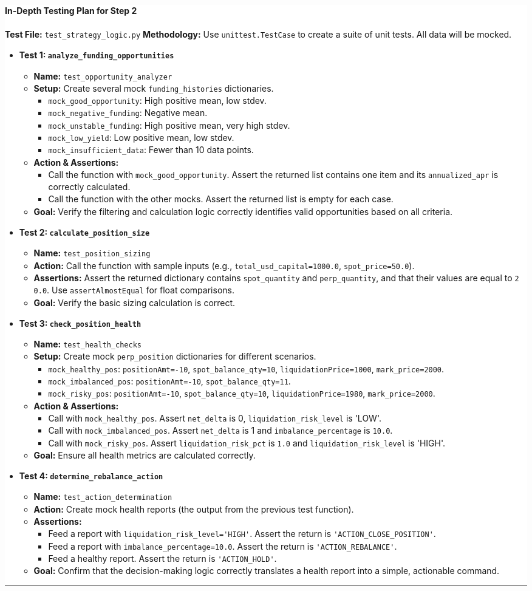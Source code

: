 #### **In-Depth Testing Plan for Step 2**

**Test File:** `test_strategy_logic.py`
**Methodology:** Use `unittest.TestCase` to create a suite of unit tests. All data will be mocked.

*   **Test 1: `analyze_funding_opportunities`**
    *   **Name:** `test_opportunity_analyzer`
    *   **Setup:** Create several mock `funding_histories` dictionaries.
        *   `mock_good_opportunity`: High positive mean, low stdev.
        *   `mock_negative_funding`: Negative mean.
        *   `mock_unstable_funding`: High positive mean, very high stdev.
        *   `mock_low_yield`: Low positive mean, low stdev.
        *   `mock_insufficient_data`: Fewer than 10 data points.
    *   **Action & Assertions:**
        *   Call the function with `mock_good_opportunity`. Assert the returned list contains one item and its `annualized_apr` is correctly calculated.
        *   Call the function with the other mocks. Assert the returned list is empty for each case.
    *   **Goal:** Verify the filtering and calculation logic correctly identifies valid opportunities based on all criteria.

*   **Test 2: `calculate_position_size`**
    *   **Name:** `test_position_sizing`
    *   **Action:** Call the function with sample inputs (e.g., `total_usd_capital=1000.0`, `spot_price=50.0`).
    *   **Assertions:** Assert the returned dictionary contains `spot_quantity` and `perp_quantity`, and that their values are equal to `20.0`. Use `assertAlmostEqual` for float comparisons.
    *   **Goal:** Verify the basic sizing calculation is correct.

*   **Test 3: `check_position_health`**
    *   **Name:** `test_health_checks`
    *   **Setup:** Create mock `perp_position` dictionaries for different scenarios.
        *   `mock_healthy_pos`: `positionAmt=-10`, `spot_balance_qty=10`, `liquidationPrice=1000`, `mark_price=2000`.
        *   `mock_imbalanced_pos`: `positionAmt=-10`, `spot_balance_qty=11`.
        *   `mock_risky_pos`: `positionAmt=-10`, `spot_balance_qty=10`, `liquidationPrice=1980`, `mark_price=2000`.
    *   **Action & Assertions:**
        *   Call with `mock_healthy_pos`. Assert `net_delta` is 0, `liquidation_risk_level` is 'LOW'.
        *   Call with `mock_imbalanced_pos`. Assert `net_delta` is 1 and `imbalance_percentage` is `10.0`.
        *   Call with `mock_risky_pos`. Assert `liquidation_risk_pct` is `1.0` and `liquidation_risk_level` is 'HIGH'.
    *   **Goal:** Ensure all health metrics are calculated correctly.

*   **Test 4: `determine_rebalance_action`**
    *   **Name:** `test_action_determination`
    *   **Action:** Create mock health reports (the output from the previous test function).
    *   **Assertions:**
        *   Feed a report with `liquidation_risk_level='HIGH'`. Assert the return is `'ACTION_CLOSE_POSITION'`.
        *   Feed a report with `imbalance_percentage=10.0`. Assert the return is `'ACTION_REBALANCE'`.
        *   Feed a healthy report. Assert the return is `'ACTION_HOLD'`.
    *   **Goal:** Confirm that the decision-making logic correctly translates a health report into a simple, actionable command.

---